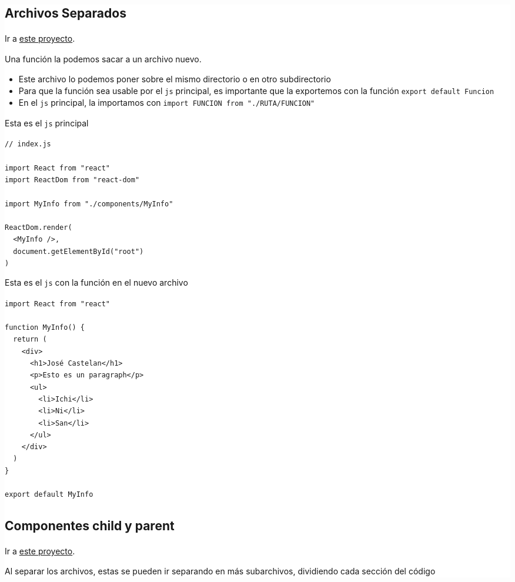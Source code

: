 ## Archivos Separados

Ir a [este proyecto](archivos_separados).

Una función la podemos sacar a un archivo nuevo.

 - Este archivo lo podemos poner sobre el mismo directorio o en otro subdirectorio
 - Para que la función sea usable por el `js` principal, es importante que la exportemos con la función `export default Funcion`
 - En el `js` principal, la importamos con `import FUNCION from "./RUTA/FUNCION"`

 
Esta es el `js` principal
 
```
// index.js

import React from "react"
import ReactDom from "react-dom"

import MyInfo from "./components/MyInfo"

ReactDom.render(
  <MyInfo />,
  document.getElementById("root")
)
```
 Esta es el `js` con la función en el nuevo archivo
 
```
import React from "react"

function MyInfo() {
  return (
    <div>
      <h1>José Castelan</h1>
      <p>Esto es un paragraph</p>
      <ul>
        <li>Ichi</li>
        <li>Ni</li>
        <li>San</li>
      </ul>
    </div>
  )
}

export default MyInfo
``` 
 
 ## Componentes child y parent
 
 Ir a [este proyecto](parent_child).
 
Al separar los archivos, estas se pueden ir separando en más subarchivos, dividiendo cada sección del código
 